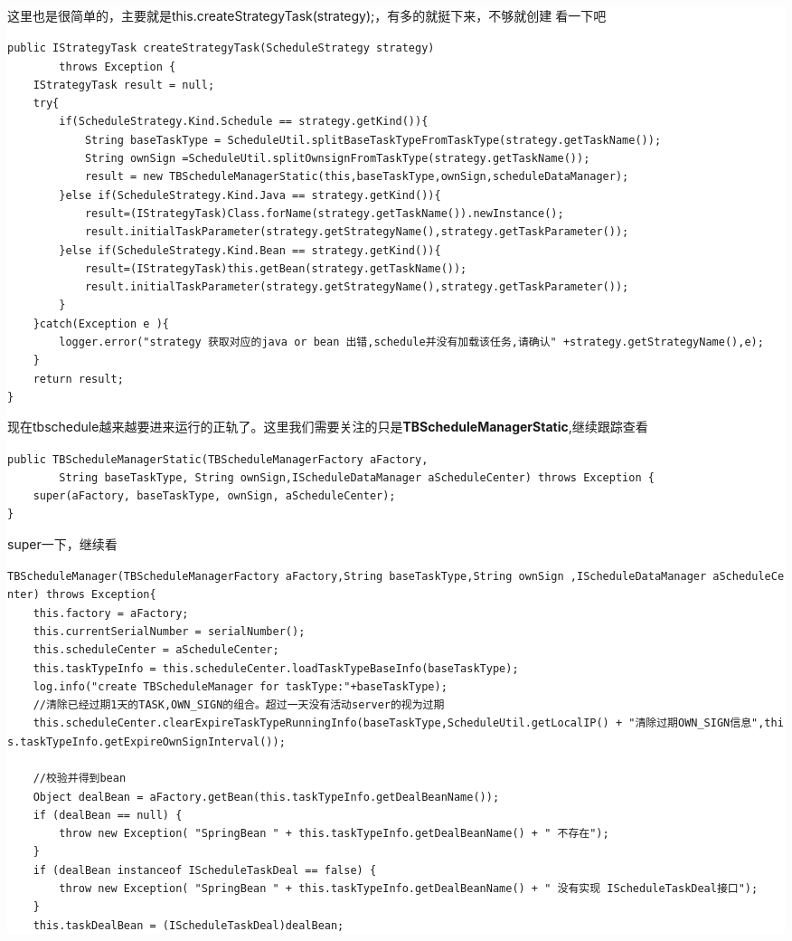 这里也是很简单的，主要就是this.createStrategyTask(strategy);，有多的就挺下来，不够就创建  看一下吧 

	public IStrategyTask createStrategyTask(ScheduleStrategy strategy)
			throws Exception {
		IStrategyTask result = null;
		try{
			if(ScheduleStrategy.Kind.Schedule == strategy.getKind()){
				String baseTaskType = ScheduleUtil.splitBaseTaskTypeFromTaskType(strategy.getTaskName());
				String ownSign =ScheduleUtil.splitOwnsignFromTaskType(strategy.getTaskName());
				result = new TBScheduleManagerStatic(this,baseTaskType,ownSign,scheduleDataManager);
			}else if(ScheduleStrategy.Kind.Java == strategy.getKind()){
			    result=(IStrategyTask)Class.forName(strategy.getTaskName()).newInstance();
			    result.initialTaskParameter(strategy.getStrategyName(),strategy.getTaskParameter());
			}else if(ScheduleStrategy.Kind.Bean == strategy.getKind()){
			    result=(IStrategyTask)this.getBean(strategy.getTaskName());
			    result.initialTaskParameter(strategy.getStrategyName(),strategy.getTaskParameter());
			}
		}catch(Exception e ){
			logger.error("strategy 获取对应的java or bean 出错,schedule并没有加载该任务,请确认" +strategy.getStrategyName(),e);
		}
		return result;
	}

现在tbschedule越来越要进来运行的正轨了。这里我们需要关注的只是**TBScheduleManagerStatic**,继续跟踪查看    

	public TBScheduleManagerStatic(TBScheduleManagerFactory aFactory,
			String baseTaskType, String ownSign,IScheduleDataManager aScheduleCenter) throws Exception {
		super(aFactory, baseTaskType, ownSign, aScheduleCenter);
	}

super一下，继续看  

	TBScheduleManager(TBScheduleManagerFactory aFactory,String baseTaskType,String ownSign ,IScheduleDataManager aScheduleCenter) throws Exception{
		this.factory = aFactory;
		this.currentSerialNumber = serialNumber();
		this.scheduleCenter = aScheduleCenter;
		this.taskTypeInfo = this.scheduleCenter.loadTaskTypeBaseInfo(baseTaskType);
    	log.info("create TBScheduleManager for taskType:"+baseTaskType);
		//清除已经过期1天的TASK,OWN_SIGN的组合。超过一天没有活动server的视为过期
		this.scheduleCenter.clearExpireTaskTypeRunningInfo(baseTaskType,ScheduleUtil.getLocalIP() + "清除过期OWN_SIGN信息",this.taskTypeInfo.getExpireOwnSignInterval());

		//校验并得到bean
		Object dealBean = aFactory.getBean(this.taskTypeInfo.getDealBeanName());
		if (dealBean == null) {
			throw new Exception( "SpringBean " + this.taskTypeInfo.getDealBeanName() + " 不存在");
		}
		if (dealBean instanceof IScheduleTaskDeal == false) {
			throw new Exception( "SpringBean " + this.taskTypeInfo.getDealBeanName() + " 没有实现 IScheduleTaskDeal接口");
		}
    	this.taskDealBean = (IScheduleTaskDeal)dealBean;
